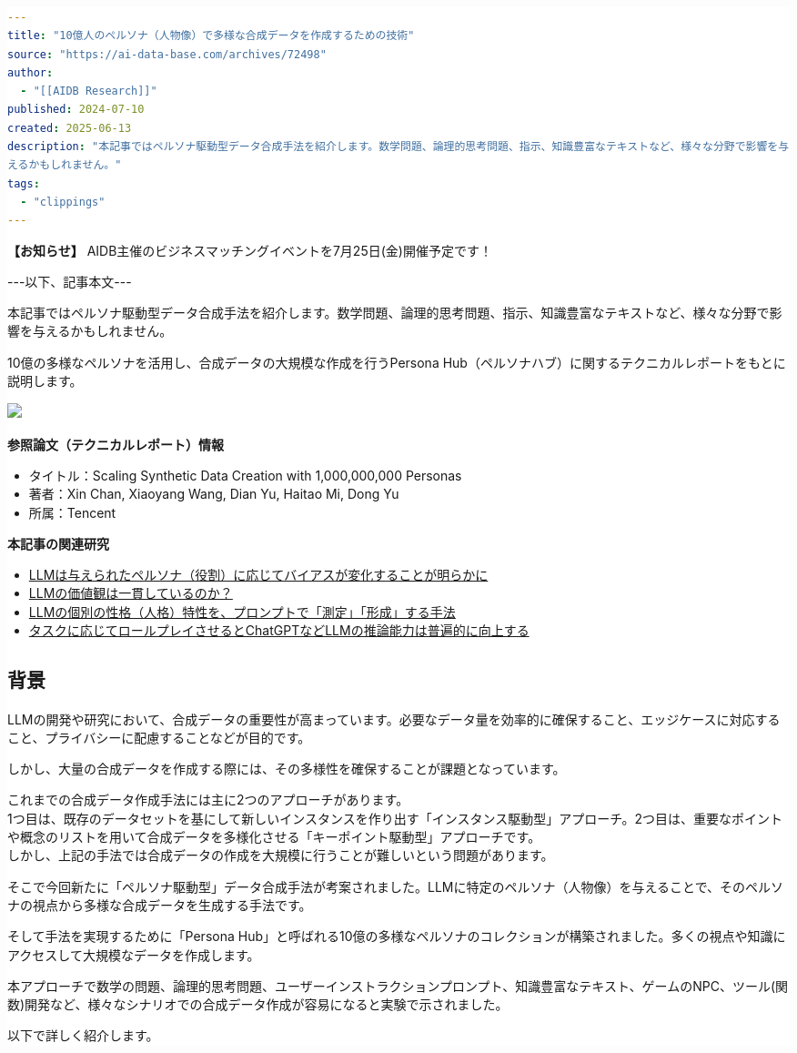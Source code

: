 ```yaml
---
title: "10億人のペルソナ（人物像）で多様な合成データを作成するための技術"
source: "https://ai-data-base.com/archives/72498"
author:
  - "[[AIDB Research]]"
published: 2024-07-10
created: 2025-06-13
description: "本記事ではペルソナ駆動型データ合成手法を紹介します。数学問題、論理的思考問題、指示、知識豊富なテキストなど、様々な分野で影響を与えるかもしれません。"
tags:
  - "clippings"
---
```

**【お知らせ】** AIDB主催のビジネスマッチングイベントを7月25日(金)開催予定です！  
  

\---以下、記事本文---

本記事ではペルソナ駆動型データ合成手法を紹介します。数学問題、論理的思考問題、指示、知識豊富なテキストなど、様々な分野で影響を与えるかもしれません。

10億の多様なペルソナを活用し、合成データの大規模な作成を行うPersona Hub（ペルソナハブ）に関するテクニカルレポートをもとに説明します。

![](https://ai-data-base.com/wp-content/uploads/2024/07/AIDB_72498-1024x576.jpg)

**参照論文（テクニカルレポート）情報**

- タイトル：Scaling Synthetic Data Creation with 1,000,000,000 Personas
- 著者：Xin Chan, Xiaoyang Wang, Dian Yu, Haitao Mi, Dong Yu
- 所属：Tencent

**本記事の関連研究**

- [LLMは与えられたペルソナ（役割）に応じてバイアスが変化することが明らかに](https://ai-data-base.com/archives/70696)
- [LLMの価値観は一貫しているのか？](https://ai-data-base.com/archives/72401)
- [LLMの個別の性格（人格）特性を、プロンプトで「測定」「形成」する手法](https://ai-data-base.com/archives/55413)
- [タスクに応じてロールプレイさせるとChatGPTなどLLMの推論能力は普遍的に向上する](https://ai-data-base.com/archives/54536)

## 背景

LLMの開発や研究において、合成データの重要性が高まっています。必要なデータ量を効率的に確保すること、エッジケースに対応すること、プライバシーに配慮することなどが目的です。

しかし、大量の合成データを作成する際には、その多様性を確保することが課題となっています。

これまでの合成データ作成手法には主に2つのアプローチがあります。  
1つ目は、既存のデータセットを基にして新しいインスタンスを作り出す「インスタンス駆動型」アプローチ。2つ目は、重要なポイントや概念のリストを用いて合成データを多様化させる「キーポイント駆動型」アプローチです。  
しかし、上記の手法では合成データの作成を大規模に行うことが難しいという問題があります。

そこで今回新たに「ペルソナ駆動型」データ合成手法が考案されました。LLMに特定のペルソナ（人物像）を与えることで、そのペルソナの視点から多様な合成データを生成する手法です。

そして手法を実現するために「Persona Hub」と呼ばれる10億の多様なペルソナのコレクションが構築されました。多くの視点や知識にアクセスして大規模なデータを作成します。

本アプローチで数学の問題、論理的思考問題、ユーザーインストラクションプロンプト、知識豊富なテキスト、ゲームのNPC、ツール(関数)開発など、様々なシナリオでの合成データ作成が容易になると実験で示されました。

以下で詳しく紹介します。
